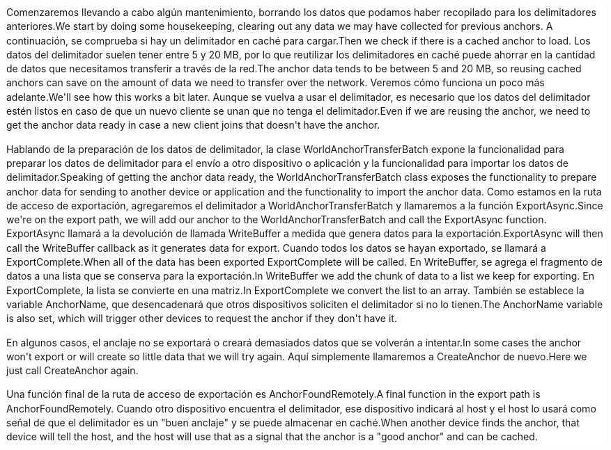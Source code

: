 <span data-ttu-id="deb4c-284">Comenzaremos llevando a cabo algún mantenimiento, borrando los datos que podamos haber recopilado para los delimitadores anteriores.</span><span class="sxs-lookup"><span data-stu-id="deb4c-284">We start by doing some housekeeping, clearing out any data we may have collected for previous anchors.</span></span> <span data-ttu-id="deb4c-285">A continuación, se comprueba si hay un delimitador en caché para cargar.</span><span class="sxs-lookup"><span data-stu-id="deb4c-285">Then we check if there is a cached anchor to load.</span></span> <span data-ttu-id="deb4c-286">Los datos del delimitador suelen tener entre 5 y 20 MB, por lo que reutilizar los delimitadores en caché puede ahorrar en la cantidad de datos que necesitamos transferir a través de la red.</span><span class="sxs-lookup"><span data-stu-id="deb4c-286">The anchor data tends to be between 5 and 20 MB, so reusing cached anchors can save on the amount of data we need to transfer over the network.</span></span> <span data-ttu-id="deb4c-287">Veremos cómo funciona un poco más adelante.</span><span class="sxs-lookup"><span data-stu-id="deb4c-287">We'll see how this works a bit later.</span></span> <span data-ttu-id="deb4c-288">Aunque se vuelva a usar el delimitador, es necesario que los datos del delimitador estén listos en caso de que un nuevo cliente se unan que no tenga el delimitador.</span><span class="sxs-lookup"><span data-stu-id="deb4c-288">Even if we are reusing the anchor, we need to get the anchor data ready in case a new client joins that doesn't have the anchor.</span></span>

<span data-ttu-id="deb4c-289">Hablando de la preparación de los datos de delimitador, la clase WorldAnchorTransferBatch expone la funcionalidad para preparar los datos de delimitador para el envío a otro dispositivo o aplicación y la funcionalidad para importar los datos de delimitador.</span><span class="sxs-lookup"><span data-stu-id="deb4c-289">Speaking of getting the anchor data ready, the WorldAnchorTransferBatch class exposes the functionality to prepare anchor data for sending to another device or application and the functionality to import the anchor data.</span></span> <span data-ttu-id="deb4c-290">Como estamos en la ruta de acceso de exportación, agregaremos el delimitador a WorldAnchorTransferBatch y llamaremos a la función ExportAsync.</span><span class="sxs-lookup"><span data-stu-id="deb4c-290">Since we're on the export path, we will add our anchor to the WorldAnchorTransferBatch and call the ExportAsync function.</span></span> <span data-ttu-id="deb4c-291">ExportAsync llamará a la devolución de llamada WriteBuffer a medida que genera datos para la exportación.</span><span class="sxs-lookup"><span data-stu-id="deb4c-291">ExportAsync will then call the WriteBuffer callback as it generates data for export.</span></span> <span data-ttu-id="deb4c-292">Cuando todos los datos se hayan exportado, se llamará a ExportComplete.</span><span class="sxs-lookup"><span data-stu-id="deb4c-292">When all of the data has been exported ExportComplete will be called.</span></span> <span data-ttu-id="deb4c-293">En WriteBuffer, se agrega el fragmento de datos a una lista que se conserva para la exportación.</span><span class="sxs-lookup"><span data-stu-id="deb4c-293">In WriteBuffer we add the chunk of data to a list we keep for exporting.</span></span> <span data-ttu-id="deb4c-294">En ExportComplete, la lista se convierte en una matriz.</span><span class="sxs-lookup"><span data-stu-id="deb4c-294">In ExportComplete we convert the list to an array.</span></span> <span data-ttu-id="deb4c-295">También se establece la variable AnchorName, que desencadenará que otros dispositivos soliciten el delimitador si no lo tienen.</span><span class="sxs-lookup"><span data-stu-id="deb4c-295">The AnchorName variable is also set, which will trigger other devices to request the anchor if they don't have it.</span></span>

<span data-ttu-id="deb4c-296">En algunos casos, el anclaje no se exportará o creará demasiados datos que se volverán a intentar.</span><span class="sxs-lookup"><span data-stu-id="deb4c-296">In some cases the anchor won't export or will create so little data that we will try again.</span></span> <span data-ttu-id="deb4c-297">Aquí simplemente llamaremos a CreateAnchor de nuevo.</span><span class="sxs-lookup"><span data-stu-id="deb4c-297">Here we just call CreateAnchor again.</span></span>

<span data-ttu-id="deb4c-298">Una función final de la ruta de acceso de exportación es AnchorFoundRemotely.</span><span class="sxs-lookup"><span data-stu-id="deb4c-298">A final function in the export path is AnchorFoundRemotely.</span></span> <span data-ttu-id="deb4c-299">Cuando otro dispositivo encuentra el delimitador, ese dispositivo indicará al host y el host lo usará como señal de que el delimitador es un "buen anclaje" y se puede almacenar en caché.</span><span class="sxs-lookup"><span data-stu-id="deb4c-299">When another device finds the anchor, that device will tell the host, and the host will use that as a signal that the anchor is a "good anchor" and can be cached.</span></span>
